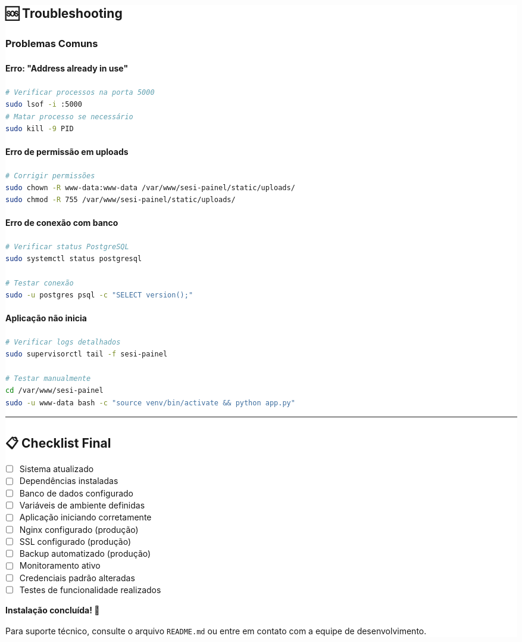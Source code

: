 ## 🆘 Troubleshooting

### Problemas Comuns

#### Erro: "Address already in use"
```bash
# Verificar processos na porta 5000
sudo lsof -i :5000
# Matar processo se necessário
sudo kill -9 PID
```

#### Erro de permissão em uploads
```bash
# Corrigir permissões
sudo chown -R www-data:www-data /var/www/sesi-painel/static/uploads/
sudo chmod -R 755 /var/www/sesi-painel/static/uploads/
```

#### Erro de conexão com banco
```bash
# Verificar status PostgreSQL
sudo systemctl status postgresql

# Testar conexão
sudo -u postgres psql -c "SELECT version();"
```

#### Aplicação não inicia
```bash
# Verificar logs detalhados
sudo supervisorctl tail -f sesi-painel

# Testar manualmente
cd /var/www/sesi-painel
sudo -u www-data bash -c "source venv/bin/activate && python app.py"
```

---

## 📋 Checklist Final

- [ ] Sistema atualizado
- [ ] Dependências instaladas
- [ ] Banco de dados configurado
- [ ] Variáveis de ambiente definidas
- [ ] Aplicação iniciando corretamente
- [ ] Nginx configurado (produção)
- [ ] SSL configurado (produção)
- [ ] Backup automatizado (produção)
- [ ] Monitoramento ativo
- [ ] Credenciais padrão alteradas
- [ ] Testes de funcionalidade realizados

**Instalação concluída! 🎉**

Para suporte técnico, consulte o arquivo `README.md` ou entre em contato com a equipe de desenvolvimento.
